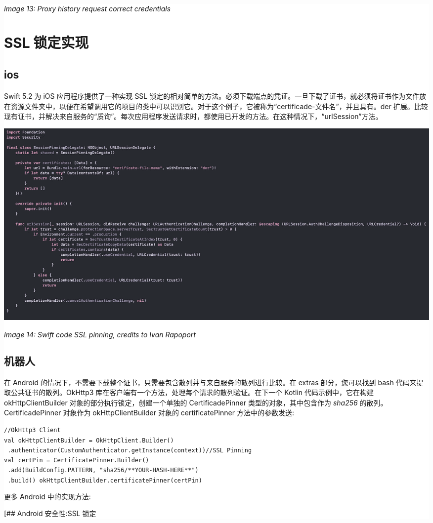 *Image 13: Proxy history request correct credentials*

# SSL 锁定实现

## ios

Swift 5.2 为 iOS 应用程序提供了一种实现 SSL 锁定的相对简单的方法。必须下载端点的凭证。一旦下载了证书，就必须将证书作为文件放在资源文件夹中，以便在希望调用它的项目的类中可以识别它。对于这个例子，它被称为“certificade-文件名”，并且具有。der 扩展。比较现有证书，并解决来自服务的“质询”。每次应用程序发送请求时，都使用已开发的方法。在这种情况下，“urlSession”方法。

![](img/0471ad03354c331fdd22eedb56c4ade5.png)

*Image 14: Swift code SSL pinning, credits to Ivan Rapoport*

## 机器人

在 Android 的情况下，不需要下载整个证书，只需要包含散列并与来自服务的散列进行比较。在 extras 部分，您可以找到 bash 代码来提取公共证书的散列。OkHttp3 库在客户端有一个方法，处理每个请求的散列验证。在下一个 Kotlin 代码示例中，它在构建 okHttpClientBuilder 对象的部分执行锁定，创建一个单独的 CertificadePinner 类型的对象，其中包含作为 *sha256* 的散列。CertificadePinner 对象作为 okHttpClientBuilder 对象的 certificatePinner 方法中的参数发送:

```
//OkHttp3 Client
val okHttpClientBuilder = OkHttpClient.Builder()
 .authenticator(CustomAuthenticator.getInstance(context))//SSL Pinning
val certPin = CertificatePinner.Builder()
 .add(BuildConfig.PATTERN, "sha256/**YOUR-HASH-HERE**")
 .build() okHttpClientBuilder.certificatePinner(certPin)
```

更多 Android 中的实现方法:

[](/@appmattus/android-security-ssl-pinning-1db8acb6621e) [## Android 安全性:SSL 锁定
